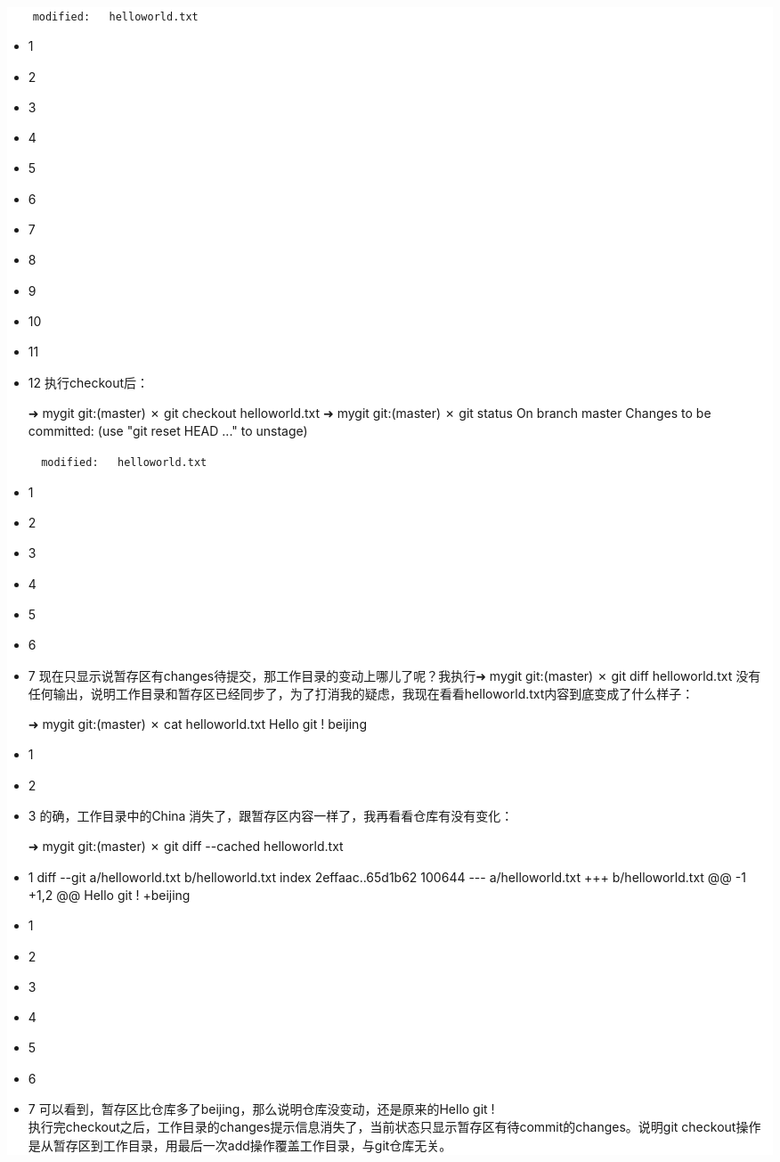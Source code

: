         modified:   helloworld.txt

* 1
* 2
* 3
* 4
* 5
* 6
* 7
* 8
* 9
* 10
* 11
* 12
执行checkout后：

    ➜  mygit git:(master) ✗ git checkout helloworld.txt 
    ➜  mygit git:(master) ✗ git status
    On branch master
    Changes to be committed:
      (use "git reset HEAD <file>..." to unstage)
    
        modified:   helloworld.txt

* 1
* 2
* 3
* 4
* 5
* 6
* 7
现在只显示说暂存区有changes待提交，那工作目录的变动上哪儿了呢？我执行➜ mygit git:(master) ✗ git diff helloworld.txt 没有任何输出，说明工作目录和暂存区已经同步了，为了打消我的疑虑，我现在看看helloworld.txt内容到底变成了什么样子：

    ➜  mygit git:(master) ✗ cat helloworld.txt 
    Hello git !
    beijing

* 1
* 2
* 3
的确，工作目录中的China 消失了，跟暂存区内容一样了，我再看看仓库有没有变化：

    ➜  mygit git:(master) ✗ git diff --cached helloworld.txt

* 1
    diff --git a/helloworld.txt b/helloworld.txt
    index 2effaac..65d1b62 100644
    --- a/helloworld.txt
    +++ b/helloworld.txt
    @@ -1 +1,2 @@
     Hello git !
    +beijing

* 1
* 2
* 3
* 4
* 5
* 6
* 7
可以看到，暂存区比仓库多了beijing，那么说明仓库没变动，还是原来的Hello git !  
执行完checkout之后，工作目录的changes提示信息消失了，当前状态只显示暂存区有待commit的changes。说明git checkout操作是从暂存区到工作目录，用最后一次add操作覆盖工作目录，与git仓库无关。
